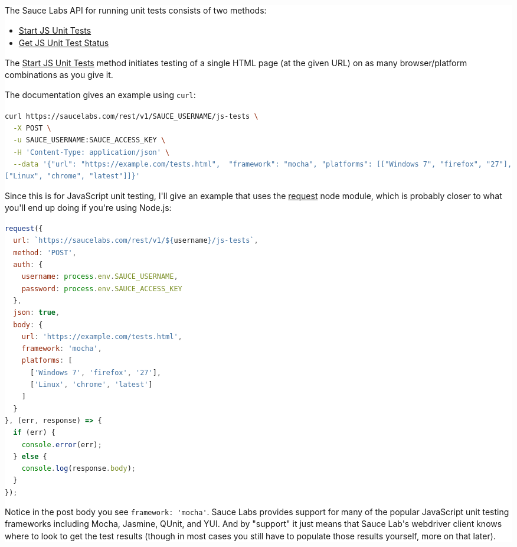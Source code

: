 The Sauce Labs API for running unit tests consists of two methods:

- [Start JS Unit Tests](https://wiki.saucelabs.com/display/DOCS/JavaScript+Unit+Testing+Methods#JavaScriptUnitTestingMethods-StartJSUnitTests)
- [Get JS Unit Test Status](https://wiki.saucelabs.com/display/DOCS/JavaScript+Unit+Testing+Methods#JavaScriptUnitTestingMethods-GetJSUnitTestStatus)

The [Start JS Unit Tests](https://wiki.saucelabs.com/display/DOCS/JavaScript+Unit+Testing+Methods#JavaScriptUnitTestingMethods-StartJSUnitTests) method initiates testing of a single HTML page (at the given URL) on as many browser/platform combinations as you give it.

The documentation gives an example using `curl`:

```sh
curl https://saucelabs.com/rest/v1/SAUCE_USERNAME/js-tests \
  -X POST \
  -u SAUCE_USERNAME:SAUCE_ACCESS_KEY \
  -H 'Content-Type: application/json' \
  --data '{"url": "https://example.com/tests.html",  "framework": "mocha", "platforms": [["Windows 7", "firefox", "27"], ["Linux", "chrome", "latest"]]}'
```

Since this is for JavaScript unit testing, I'll give an example that uses the [request](https://www.npmjs.com/package/request) node module, which is probably closer to what you'll end up doing if you're using Node.js:

```javascript
request({
  url: `https://saucelabs.com/rest/v1/${username}/js-tests`,
  method: 'POST',
  auth: {
    username: process.env.SAUCE_USERNAME,
    password: process.env.SAUCE_ACCESS_KEY
  },
  json: true,
  body: {
    url: 'https://example.com/tests.html',
    framework: 'mocha',
    platforms: [
      ['Windows 7', 'firefox', '27'],
      ['Linux', 'chrome', 'latest']
    ]
  }
}, (err, response) => {
  if (err) {
    console.error(err);
  } else {
    console.log(response.body);
  }
});
```

Notice in the post body you see `framework: 'mocha'`. Sauce Labs provides support for many of the popular JavaScript unit testing frameworks including Mocha, Jasmine, QUnit, and YUI. And by "support" it just means that Sauce Lab's webdriver client knows where to look to get the test results (though in most cases you still have to populate those results yourself, more on that later).
